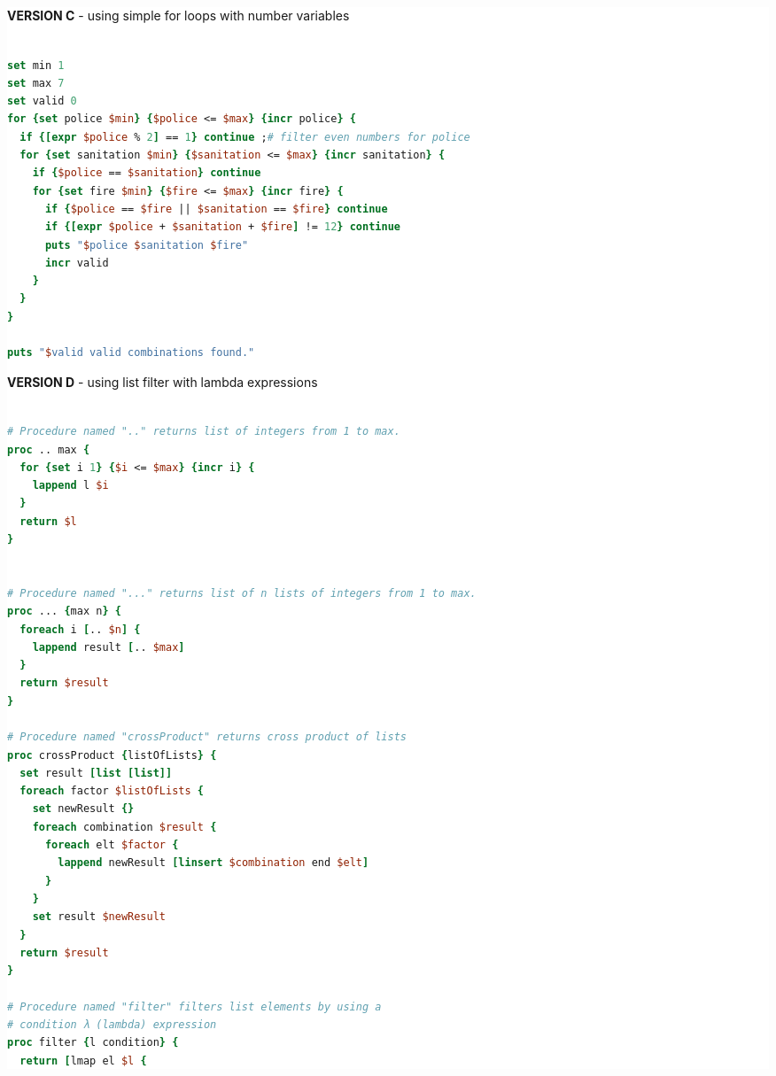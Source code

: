 
<b>VERSION C</b> - using simple for loops with number variables

```tcl

set min 1
set max 7
set valid 0
for {set police $min} {$police <= $max} {incr police} {
  if {[expr $police % 2] == 1} continue ;# filter even numbers for police
  for {set sanitation $min} {$sanitation <= $max} {incr sanitation} {
    if {$police == $sanitation} continue
    for {set fire $min} {$fire <= $max} {incr fire} {
      if {$police == $fire || $sanitation == $fire} continue
      if {[expr $police + $sanitation + $fire] != 12} continue
      puts "$police $sanitation $fire"
      incr valid
    }
  }
}

puts "$valid valid combinations found."

```


<b>VERSION D</b> - using list filter with lambda expressions

```tcl

# Procedure named ".." returns list of integers from 1 to max.
proc .. max {
  for {set i 1} {$i <= $max} {incr i} {
    lappend l $i
  }
  return $l
}


# Procedure named "..." returns list of n lists of integers from 1 to max.
proc ... {max n} {
  foreach i [.. $n] {
    lappend result [.. $max]
  }
  return $result
}

# Procedure named "crossProduct" returns cross product of lists
proc crossProduct {listOfLists} {
  set result [list [list]]
  foreach factor $listOfLists {
    set newResult {}
    foreach combination $result {
      foreach elt $factor {
        lappend newResult [linsert $combination end $elt]
      }
    }
    set result $newResult
  }
  return $result
}

# Procedure named "filter" filters list elements by using a
# condition λ (lambda) expression
proc filter {l condition} {
  return [lmap el $l {
```